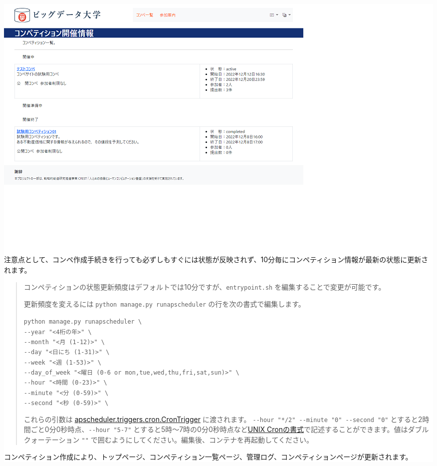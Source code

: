 ![img/op_003_02.png](img/op_003_02.png)<br>

注意点として、コンペ作成手続きを行っても必ずしもすぐには状態が反映されず、10分毎にコンペティション情報が最新の状態に更新されます。

> コンペティションの状態更新頻度はデフォルトでは10分ですが、`entrypoint.sh` を編集することで変更が可能です。
> 
> 更新頻度を変えるには `python manage.py runapscheduler` の行を次の書式で編集します。
> ```
> python manage.py runapscheduler \
> --year "<4桁の年>" \
> --month "<月 (1-12)>" \
> --day "<日にち (1-31)>" \
> --week "<週 (1-53)>" \
> --day_of_week "<曜日 (0-6 or mon,tue,wed,thu,fri,sat,sun)>" \
> --hour "<時間 (0-23)>" \
> --minute "<分 (0-59)>" \
> --second "<秒 (0-59)>" \
> ```
> これらの引数は [apscheduler.triggers.cron.CronTrigger](https://apscheduler.readthedocs.io/en/3.x/modules/triggers/cron.html#apscheduler.triggers.cron.CronTrigger) に渡されます。
> `--hour "*/2" --minute "0" --second "0"` とすると2時間ごと0分0秒時点、`--hour "5-7"` とすると5時～7時の0分0秒時点など[UNIX Cronの書式](https://ja.wikipedia.org/wiki/Cron#%E5%BC%8F)で記述することができます。値はダブルクォーテーション `""` で囲むようにしてください。編集後、コンテナを再起動してください。

コンペティション作成により、トップページ、コンペティション一覧ページ、管理ログ、コンペティションページが更新されます。